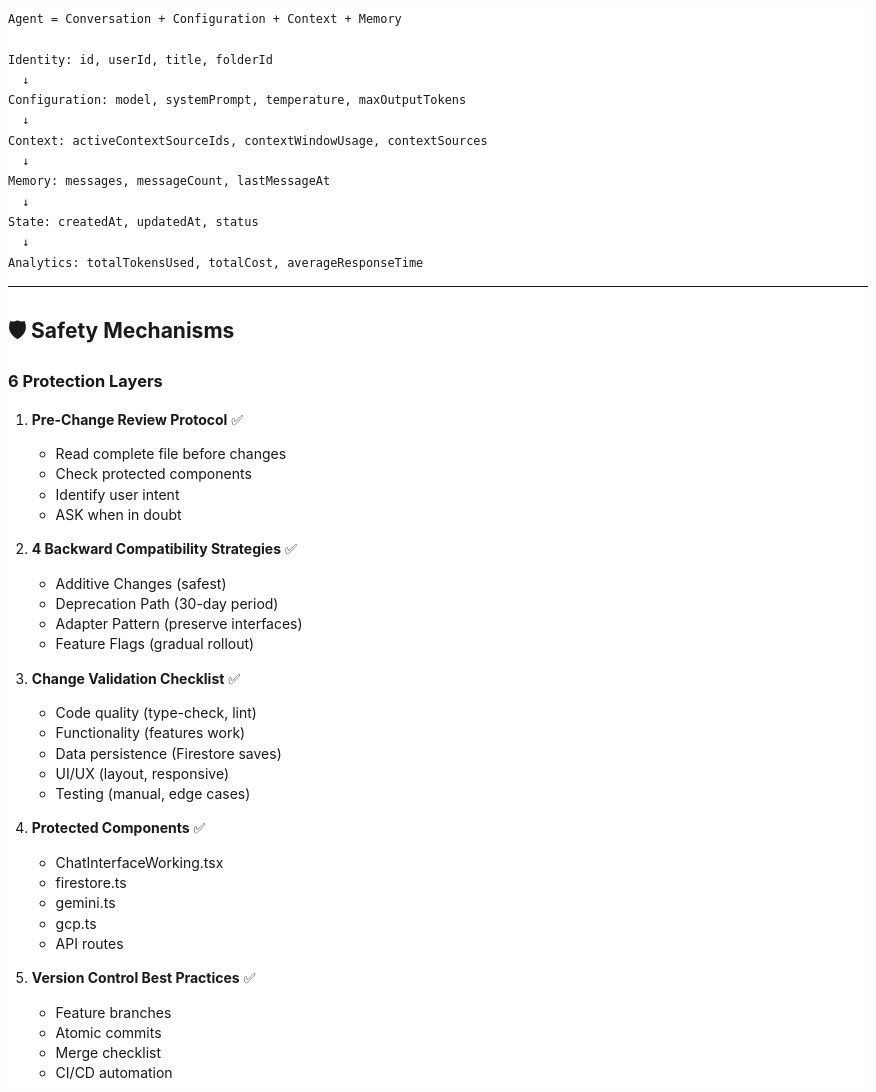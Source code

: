 ```
Agent = Conversation + Configuration + Context + Memory

Identity: id, userId, title, folderId
  ↓
Configuration: model, systemPrompt, temperature, maxOutputTokens
  ↓
Context: activeContextSourceIds, contextWindowUsage, contextSources
  ↓
Memory: messages, messageCount, lastMessageAt
  ↓
State: createdAt, updatedAt, status
  ↓
Analytics: totalTokensUsed, totalCost, averageResponseTime
```

---

## 🛡️ Safety Mechanisms

### **6 Protection Layers**

1. **Pre-Change Review Protocol** ✅
   - Read complete file before changes
   - Check protected components
   - Identify user intent
   - ASK when in doubt

2. **4 Backward Compatibility Strategies** ✅
   - Additive Changes (safest)
   - Deprecation Path (30-day period)
   - Adapter Pattern (preserve interfaces)
   - Feature Flags (gradual rollout)

3. **Change Validation Checklist** ✅
   - Code quality (type-check, lint)
   - Functionality (features work)
   - Data persistence (Firestore saves)
   - UI/UX (layout, responsive)
   - Testing (manual, edge cases)

4. **Protected Components** ✅
   - ChatInterfaceWorking.tsx
   - firestore.ts
   - gemini.ts
   - gcp.ts
   - API routes

5. **Version Control Best Practices** ✅
   - Feature branches
   - Atomic commits
   - Merge checklist
   - CI/CD automation
